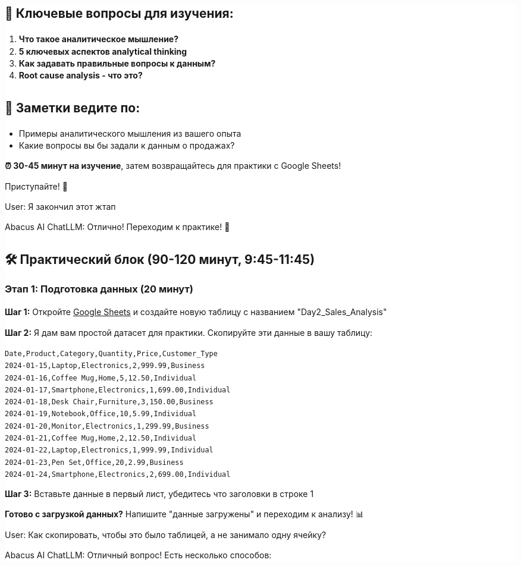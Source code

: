 ## 🎯 Ключевые вопросы для изучения:
1. **Что такое аналитическое мышление?**
2. **5 ключевых аспектов analytical thinking**
3. **Как задавать правильные вопросы к данным?**
4. **Root cause analysis - что это?**

## 📝 Заметки ведите по:
- Примеры аналитического мышления из вашего опыта
- Какие вопросы вы бы задали к данным о продажах?

**⏰ 30-45 минут на изучение**, затем возвращайтесь для практики с Google Sheets!

Приступайте! 🚀


User:
Я закончил этот жтап

Abacus AI ChatLLM:
Отлично! Переходим к практике! 💪

## 🛠️ Практический блок (90-120 минут, 9:45-11:45)

### Этап 1: Подготовка данных (20 минут)

**Шаг 1:** Откройте [Google Sheets](https://sheets.google.com) и создайте новую таблицу с названием "Day2_Sales_Analysis"

**Шаг 2:** Я дам вам простой датасет для практики. Скопируйте эти данные в вашу таблицу:

```
Date,Product,Category,Quantity,Price,Customer_Type
2024-01-15,Laptop,Electronics,2,999.99,Business
2024-01-16,Coffee Mug,Home,5,12.50,Individual
2024-01-17,Smartphone,Electronics,1,699.00,Individual
2024-01-18,Desk Chair,Furniture,3,150.00,Business
2024-01-19,Notebook,Office,10,5.99,Individual
2024-01-20,Monitor,Electronics,1,299.99,Business
2024-01-21,Coffee Mug,Home,2,12.50,Individual
2024-01-22,Laptop,Electronics,1,999.99,Individual
2024-01-23,Pen Set,Office,20,2.99,Business
2024-01-24,Smartphone,Electronics,2,699.00,Individual
```

**Шаг 3:** Вставьте данные в первый лист, убедитесь что заголовки в строке 1

**Готово с загрузкой данных?** Напишите "данные загружены" 
и переходим к анализу! 📊


User:
Как скопировать, чтобы это было таблицей, а не занимало одну ячейку?

Abacus AI ChatLLM:
Отличный вопрос! Есть несколько способов:
